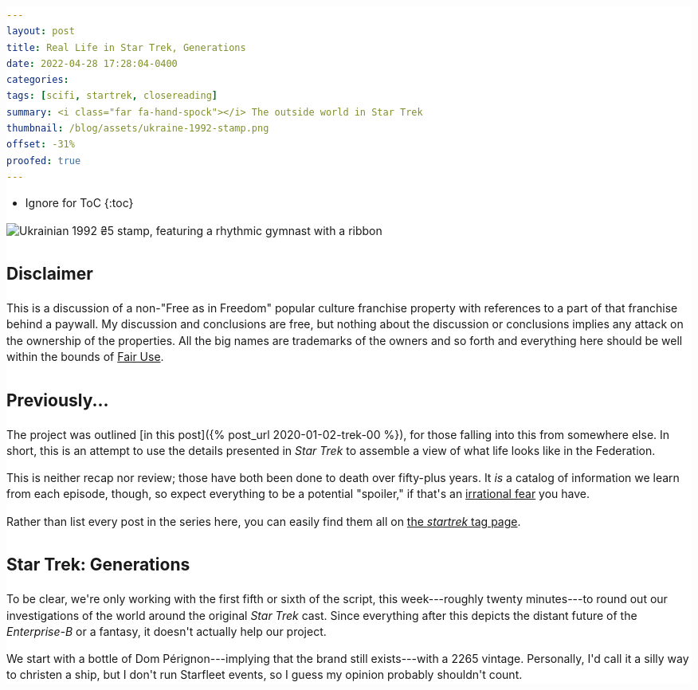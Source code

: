 ```yaml
---
layout: post
title: Real Life in Star Trek, Generations
date: 2022-04-28 17:28:04-0400
categories:
tags: [scifi, startrek, closereading]
summary: <i class="far fa-hand-spock"></i> The outside world in Star Trek
thumbnail: /blog/assets/ukraine-1992-stamp.png
offset: -31%
proofed: true
---
```


* Ignore for ToC
{:toc}

![Ukrainian 1992 ₴5 stamp, featuring a rhythmic gymnast with a ribbon](/blog/assets/ukraine-1992-stamp.png "Not the Nexus ribbon")

## Disclaimer

This is a discussion of a non-"Free as in Freedom" popular culture franchise property with references to a part of that franchise behind a paywall.  My discussion and conclusions are free, but nothing about the discussion or conclusions implies any attack on the ownership of the properties.  All the big names are trademarks of the owners and so forth and everything here should be well within the bounds of [Fair Use](https://en.wikipedia.org/wiki/Fair_use).

## Previously...

The project was outlined [in this post]({% post_url 2020-01-02-trek-00 %}), for those falling into this from somewhere else.  In short, this is an attempt to use the details presented in *Star Trek* to assemble a view of what life looks like in the Federation.

This is neither recap nor review; those have both been done to death over fifty-plus years.  It *is* a catalog of information we learn from each episode, though, so expect everything to be a potential "spoiler," if that's an [irrational fear](https://www.theguardian.com/books/booksblog/2011/aug/17/spoilers-enhance-enjoyment-psychologists) you have.

Rather than list every post in the series here, you can easily find them all on [the *startrek* tag page](/blog/tag/startrek/).

## Star Trek:  Generations

To be clear, we're only working with the first fifth or sixth of the script, this week---roughly twenty minutes---to round out our investigations of the world around the original *Star Trek* cast.  Since everything after this depicts the distant future of the *Enterprise-B* or a fantasy, it doesn't actually help our project.

We start with a bottle of Dom Pérignon---implying that the brand still exists---with a 2265 vintage.  Personally, I'd call it a silly way to christen a ship, but I don't run Starfleet events, so I guess my opinion probably shouldn't count.
